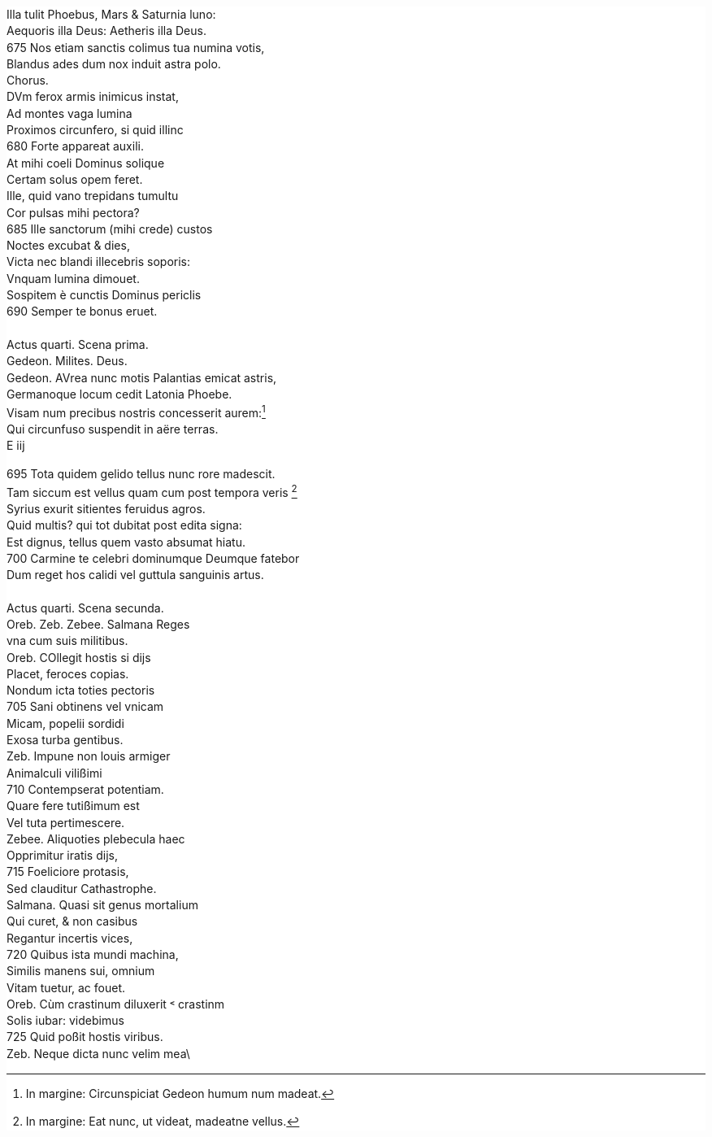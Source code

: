 Illa tulit Phoebus, Mars & Saturnia luno:\
Aequoris illa Deus: Aetheris illa Deus.\
675 Nos etiam sanctis colimus tua numina votis,\
Blandus ades dum nox induit astra polo.\
Chorus.\
DVm ferox armis inimicus instat,\
Ad montes vaga lumina\
Proximos circunfero, si quid illinc\
680 Forte appareat auxili.\
At mihi coeli Dominus solique\
Certam solus opem feret.\
Ille, quid vano trepidans tumultu\
Cor pulsas mihi pectora?\
685 Ille sanctorum (mihi crede) custos\
Noctes excubat & dies,\
Victa nec blandi illecebris soporis:\
Vnquam lumina dimouet.\
Sospitem è cunctis Dominus periclis\
690 Semper te bonus eruet.\
\
Actus quarti. Scena prima.\
Gedeon. Milites. Deus.\
Gedeon. AVrea nunc motis Palantias emicat astris,\
Germanoque locum cedit Latonia Phoebe.\
Visam num precibus nostris concesserit aurem:[^14]\
Qui circunfuso suspendit in aëre terras.\
E iij

695 Tota quidem gelido tellus nunc rore madescit.\
Tam siccum est vellus quam cum post tempora veris [^15]\
Syrius exurit sitientes feruidus agros.\
Quid multis? qui tot dubitat post edita signa:\
Est dignus, tellus quem vasto absumat hiatu.\
700 Carmine te celebri dominumque Deumque fatebor\
Dum reget hos calidi vel guttula sanguinis artus.\
\
Actus quarti. Scena secunda.\
Oreb. Zeb. Zebee. Salmana Reges\
vna cum suis militibus.\
Oreb. COllegit hostis si dijs\
Placet, feroces copias.\
Nondum icta toties pectoris\
705 Sani obtinens vel vnicam\
Micam, popelii sordidi\
Exosa turba gentibus.\
Zeb. Impune non louis armiger\
Animalculi vilißimi\
710 Contempserat potentiam.\
Quare fere tutißimum est\
Vel tuta pertimescere.\
Zebee. Aliquoties plebecula haec\
Opprimitur iratis dijs,\
715 Foeliciore protasis,\
Sed clauditur Cathastrophe.\
Salmana. Quasi sit genus mortalium\
Qui curet, & non casibus\
Regantur incertis vices,\
720 Quibus ista mundi machina,\
Similis manens sui, omnium\
Vitam tuetur, ac fouet.\
Oreb. Cùm crastinum diluxerit ˂ crastinm\
Solis iubar: videbimus\
725 Quid poßit hostis viribus.\
Zeb. Neque dicta nunc velim mea\

[^1]: *In margine*: Floreffiana domus plurimis iisque doctissimis Poëtis abundat, totus nimirum grex ad pastoris sui exemplum componitur.
[^2]: In margine: Constituat sua Gedeon ex Angeli praescripto super lapidem. Tangat illa Angelus ignis ea denique consumatur ac evanescat Angelus tum rursus Gedeon
[^3]: In margine: Tuba, clangorem alacriter excitet.
[^4]: In margine: Traiiciant Iordanme
[^5]: In margine: Ingrediantur sua tentoria Reges.
[^6]: In margine: Desideat exercitus in valle, cibo se recreaturus.
[^7]: In margine: praeconi.
[^8]: In margine: praecone digresso
[^9]: In margine: Praeco educens milites ad Gedeonem.
[^10]: In margine: Oratio Gedeonis, ad milites.
[^11]: *In margine*: Irroret Deus solum vellus, terra circum circa manente sicca. Tum Gedeon.
[^12]: In margine: Reversus ad milites.
[^13]: In margine: Recipiant se in scenas Tum ex Madianitis duo, in terram effusi ??BB
[^14]: In margine: Circunspiciat Gedeon humum num madeat.
[^15]: In margine: Eat nunc, ut videat, madeatne vellus.
[^16]: In margine: Recipiant se Reges in sua tentoria.
[^17]: In margine: Moventur castra.
[^18]: In margine: Conversus ad suos.
[^19]: In margine: Conversus ad Deum.
[^20]: In margine: Gedeon reliquis militibus. Sequuntur milites quocum pervenerint, Deus Gedeonem hoc alloquio compellet.
[^21]: In margine: Procumbant alii bibituri, alii manu ad os proiiciente lambant aquam.
[^22]: In margine: Ingrediantur Milites.
[^23]: In margine: Haec audiens Gedeon provoluat se ad Deum adorandum. ˂pronolvat.
[^24]: In margine: Prodeant Reges Madianitarum.
[^25]: In margine; Mixtum carminis genus.
